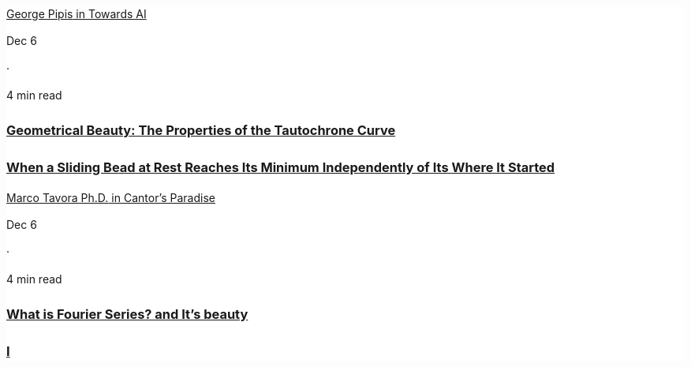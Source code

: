 <a href="https://medium.com/towards-artificial-intelligence/the-st-petersburg-paradox-5a3e32781ba3?source=topic_page---------7------------------1----------" class="s fs ft fu jy hv hw"></a>

[George Pipis](https://jorgepit-14189.medium.com/?source=topic_page---------7------------------1----------)[ in Towards AI](https://medium.com/towards-artificial-intelligence?source=topic_page---------7------------------1----------)

Dec 6

<span class="s"><span class="bj b bk bl bm">·</span></span>

4 min read

<a href="https://medium.com/towards-artificial-intelligence/the-st-petersburg-paradox-5a3e32781ba3?source=topic_page---------7------------------1----------" class="s fs ft fu jz fp ic"></a>

### [Geometrical Beauty: The Properties of the Tautochrone Curve](https://medium.com/cantors-paradise/geometrical-beauty-the-properties-of-the-tautochrone-curve-1ca9272aaf79?source=topic_page---------8------------------1----------)

### [When a Sliding Bead at Rest Reaches Its Minimum Independently of Its Where It Started](https://medium.com/cantors-paradise/geometrical-beauty-the-properties-of-the-tautochrone-curve-1ca9272aaf79?source=topic_page---------8------------------1----------)

<a href="https://medium.com/cantors-paradise/geometrical-beauty-the-properties-of-the-tautochrone-curve-1ca9272aaf79?source=topic_page---------8------------------1----------" class="s fs ft fu ka hv hw"></a>

[Marco Tavora Ph.D.](https://marcotav65.medium.com/?source=topic_page---------8------------------1----------)[ in Cantor’s Paradise](https://medium.com/cantors-paradise?source=topic_page---------8------------------1----------)

Dec 6

<span class="s"><span class="bj b bk bl bm">·</span></span>

4 min read

<a href="https://medium.com/cantors-paradise/geometrical-beauty-the-properties-of-the-tautochrone-curve-1ca9272aaf79?source=topic_page---------8------------------1----------" class="s fs ft fu kb fp ic"></a>

### [What is Fourier Series? and It’s beauty](https://medium.com/swlh/what-is-fourier-series-and-its-beauty-ce2410012329?source=topic_page---------9------------------1----------)

### [I](https://medium.com/swlh/what-is-fourier-series-and-its-beauty-ce2410012329?source=topic_page---------9------------------1----------)

<a href="https://medium.com/swlh/what-is-fourier-series-and-its-beauty-ce2410012329?source=topic_page---------9------------------1----------" class="s fs ft fu kc hv hw"></a>
